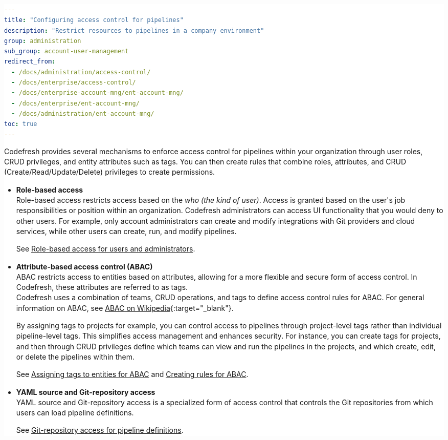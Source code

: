 ```yaml
---
title: "Configuring access control for pipelines"
description: "Restrict resources to pipelines in a company environment"
group: administration
sub_group: account-user-management
redirect_from:
  - /docs/administration/access-control/
  - /docs/enterprise/access-control/
  - /docs/enterprise-account-mng/ent-account-mng/
  - /docs/enterprise/ent-account-mng/
  - /docs/administration/ent-account-mng/  
toc: true
---
```


Codefresh provides several mechanisms to enforce access control for pipelines within your organization through user roles, CRUD privileges, and entity attributes such as tags. 
You can then create rules that combine roles, attributes, and CRUD (Create/Read/Update/Delete) privileges to create permissions. 

* **Role-based access**  
  Role-based access restricts access based on the _who (the kind of user)_. Access is granted based on the user's job responsibilities or position within an organization. Codefresh administrators can access UI functionality that you would deny to other users. For example, only account administrators can create and modify integrations with Git providers and cloud services, while other users can create, run, and modify pipelines. 

  See [Role-based access for users and administrators](#role-based-access-for-users-and-administrators).

* **Attribute-based access control (ABAC)**    
  ABAC restricts access to entities based on attributes, allowing for a more flexible and secure form of access control. In Codefresh, these attributes are referred to as tags.  
  Codefresh uses a combination of teams, CRUD operations, and tags to define access control rules for ABAC. For general information on ABAC, see [ABAC on Wikipedia](https://en.wikipedia.org/wiki/Attribute-based_access_control){:target="\_blank"}. 

  
  By assigning tags to projects for example, you can control access to pipelines through project-level tags rather than individual pipeline-level tags. This simplifies access management and enhances security. For instance, you can create tags for projects, and then through CRUD privileges define which teams can view and run the pipelines in the projects, and which create, edit, or delete the pipelines within them.
 
  See [Assigning tags to entities for ABAC](#assigning-tags-to-entities-for-abac) and [Creating rules for ABAC](#creating-rules-for-abac).

* **YAML source and Git-repository access**  
  YAML source and Git-repository access is a specialized form of access control that controls the Git repositories from which users can load pipeline definitions.  
  
  See [Git-repository access for pipeline definitions](#git-repository-access-for-pipeline-definitions).
